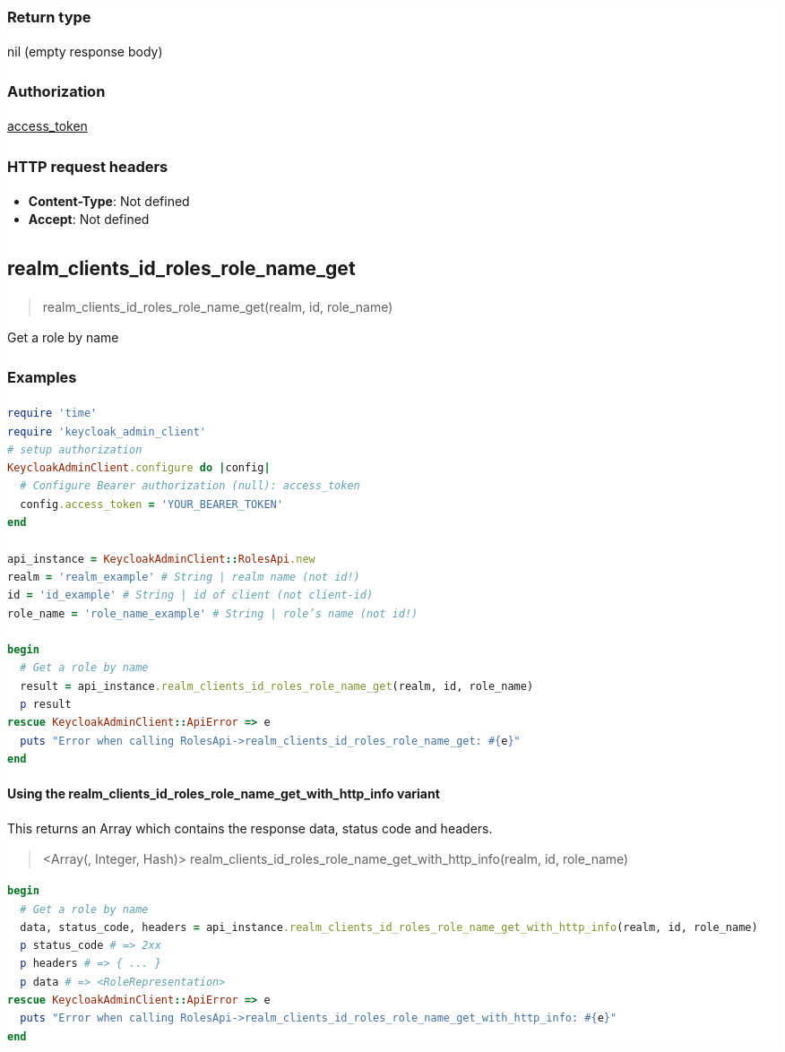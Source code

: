 ### Return type

nil (empty response body)

### Authorization

[access_token](../README.md#access_token)

### HTTP request headers

- **Content-Type**: Not defined
- **Accept**: Not defined


## realm_clients_id_roles_role_name_get

> <RoleRepresentation> realm_clients_id_roles_role_name_get(realm, id, role_name)

Get a role by name

### Examples

```ruby
require 'time'
require 'keycloak_admin_client'
# setup authorization
KeycloakAdminClient.configure do |config|
  # Configure Bearer authorization (null): access_token
  config.access_token = 'YOUR_BEARER_TOKEN'
end

api_instance = KeycloakAdminClient::RolesApi.new
realm = 'realm_example' # String | realm name (not id!)
id = 'id_example' # String | id of client (not client-id)
role_name = 'role_name_example' # String | role’s name (not id!)

begin
  # Get a role by name
  result = api_instance.realm_clients_id_roles_role_name_get(realm, id, role_name)
  p result
rescue KeycloakAdminClient::ApiError => e
  puts "Error when calling RolesApi->realm_clients_id_roles_role_name_get: #{e}"
end
```

#### Using the realm_clients_id_roles_role_name_get_with_http_info variant

This returns an Array which contains the response data, status code and headers.

> <Array(<RoleRepresentation>, Integer, Hash)> realm_clients_id_roles_role_name_get_with_http_info(realm, id, role_name)

```ruby
begin
  # Get a role by name
  data, status_code, headers = api_instance.realm_clients_id_roles_role_name_get_with_http_info(realm, id, role_name)
  p status_code # => 2xx
  p headers # => { ... }
  p data # => <RoleRepresentation>
rescue KeycloakAdminClient::ApiError => e
  puts "Error when calling RolesApi->realm_clients_id_roles_role_name_get_with_http_info: #{e}"
end
```
